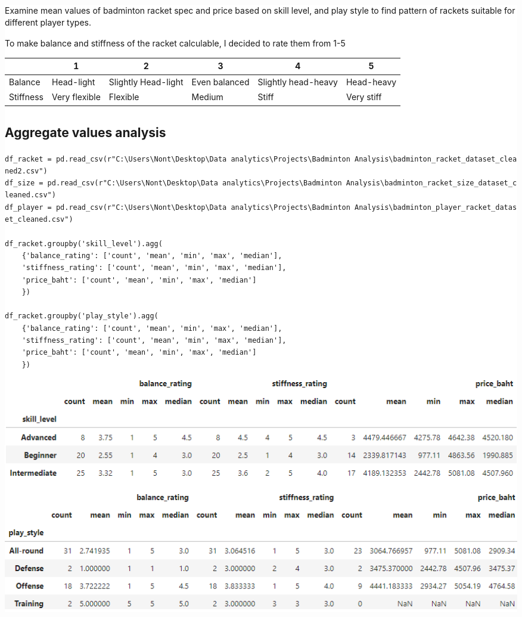 Examine mean values of badminton racket spec and price based on skill level, and play style to find pattern of rackets suitable for different player types.

To make balance and stiffness of the racket calculable, I decided to rate them from 1-5

|   | 1 | 2 | 3 | 4 | 5 |
| --- | --- | --- | --- | --- | --- |
| Balance  | Head-light  | Slightly Head-light  | Even balanced  | Slightly head-heavy  | Head-heavy  |
| Stiffness  | Very flexible  | Flexible  | Medium  | Stiff  | Very stiff  |

## Aggregate values analysis
```
df_racket = pd.read_csv(r"C:\Users\Nont\Desktop\Data analytics\Projects\Badminton Analysis\badminton_racket_dataset_cleaned2.csv")
df_size = pd.read_csv(r"C:\Users\Nont\Desktop\Data analytics\Projects\Badminton Analysis\badminton_racket_size_dataset_cleaned.csv")
df_player = pd.read_csv(r"C:\Users\Nont\Desktop\Data analytics\Projects\Badminton Analysis\badminton_player_racket_dataset_cleaned.csv")

df_racket.groupby('skill_level').agg(
    {'balance_rating': ['count', 'mean', 'min', 'max', 'median'],
    'stiffness_rating': ['count', 'mean', 'min', 'max', 'median'],
    'price_baht': ['count', 'mean', 'min', 'max', 'median']
    })

df_racket.groupby('play_style').agg(
    {'balance_rating': ['count', 'mean', 'min', 'max', 'median'],
    'stiffness_rating': ['count', 'mean', 'min', 'max', 'median'],
    'price_baht': ['count', 'mean', 'min', 'max', 'median']
    })
```

![agg table](images/agg_bal_table.png)

![agg table](images/agg_style_table.png)
